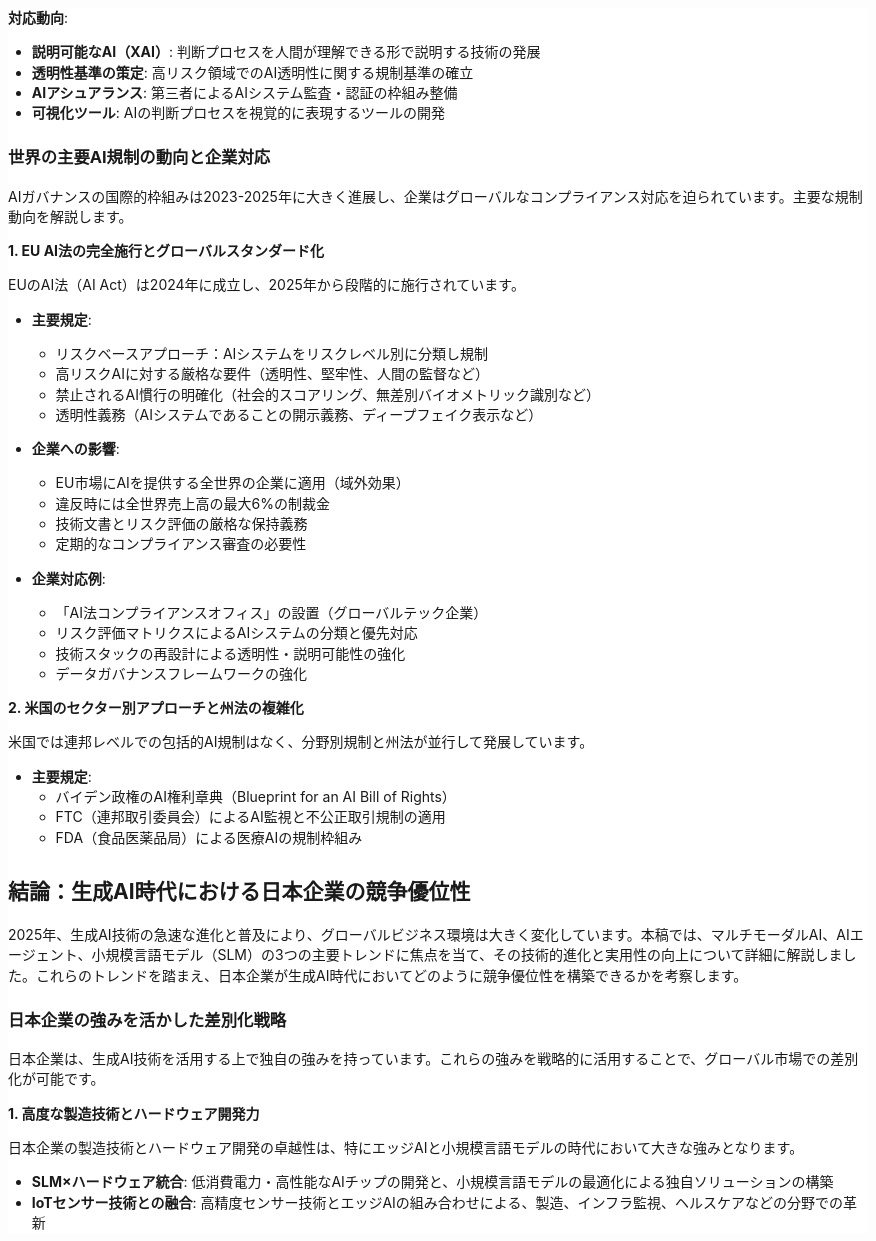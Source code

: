 **対応動向**:
- **説明可能なAI（XAI）**: 判断プロセスを人間が理解できる形で説明する技術の発展
- **透明性基準の策定**: 高リスク領域でのAI透明性に関する規制基準の確立
- **AIアシュアランス**: 第三者によるAIシステム監査・認証の枠組み整備
- **可視化ツール**: AIの判断プロセスを視覚的に表現するツールの開発

### 世界の主要AI規制の動向と企業対応

AIガバナンスの国際的枠組みは2023-2025年に大きく進展し、企業はグローバルなコンプライアンス対応を迫られています。主要な規制動向を解説します。

**1. EU AI法の完全施行とグローバルスタンダード化**

EUのAI法（AI Act）は2024年に成立し、2025年から段階的に施行されています。

- **主要規定**:
  - リスクベースアプローチ：AIシステムをリスクレベル別に分類し規制
  - 高リスクAIに対する厳格な要件（透明性、堅牢性、人間の監督など）
  - 禁止されるAI慣行の明確化（社会的スコアリング、無差別バイオメトリック識別など）
  - 透明性義務（AIシステムであることの開示義務、ディープフェイク表示など）

- **企業への影響**:
  - EU市場にAIを提供する全世界の企業に適用（域外効果）
  - 違反時には全世界売上高の最大6%の制裁金
  - 技術文書とリスク評価の厳格な保持義務
  - 定期的なコンプライアンス審査の必要性

- **企業対応例**:
  - 「AI法コンプライアンスオフィス」の設置（グローバルテック企業）
  - リスク評価マトリクスによるAIシステムの分類と優先対応
  - 技術スタックの再設計による透明性・説明可能性の強化
  - データガバナンスフレームワークの強化

**2. 米国のセクター別アプローチと州法の複雑化**

米国では連邦レベルでの包括的AI規制はなく、分野別規制と州法が並行して発展しています。

- **主要規定**:
  - バイデン政権のAI権利章典（Blueprint for an AI Bill of Rights）
  - FTC（連邦取引委員会）によるAI監視と不公正取引規制の適用
  - FDA（食品医薬品局）による医療AIの規制枠組み

## 結論：生成AI時代における日本企業の競争優位性

2025年、生成AI技術の急速な進化と普及により、グローバルビジネス環境は大きく変化しています。本稿では、マルチモーダルAI、AIエージェント、小規模言語モデル（SLM）の3つの主要トレンドに焦点を当て、その技術的進化と実用性の向上について詳細に解説しました。これらのトレンドを踏まえ、日本企業が生成AI時代においてどのように競争優位性を構築できるかを考察します。

### 日本企業の強みを活かした差別化戦略

日本企業は、生成AI技術を活用する上で独自の強みを持っています。これらの強みを戦略的に活用することで、グローバル市場での差別化が可能です。

**1. 高度な製造技術とハードウェア開発力**

日本企業の製造技術とハードウェア開発の卓越性は、特にエッジAIと小規模言語モデルの時代において大きな強みとなります。

- **SLM×ハードウェア統合**: 低消費電力・高性能なAIチップの開発と、小規模言語モデルの最適化による独自ソリューションの構築
- **IoTセンサー技術との融合**: 高精度センサー技術とエッジAIの組み合わせによる、製造、インフラ監視、ヘルスケアなどの分野での革新
